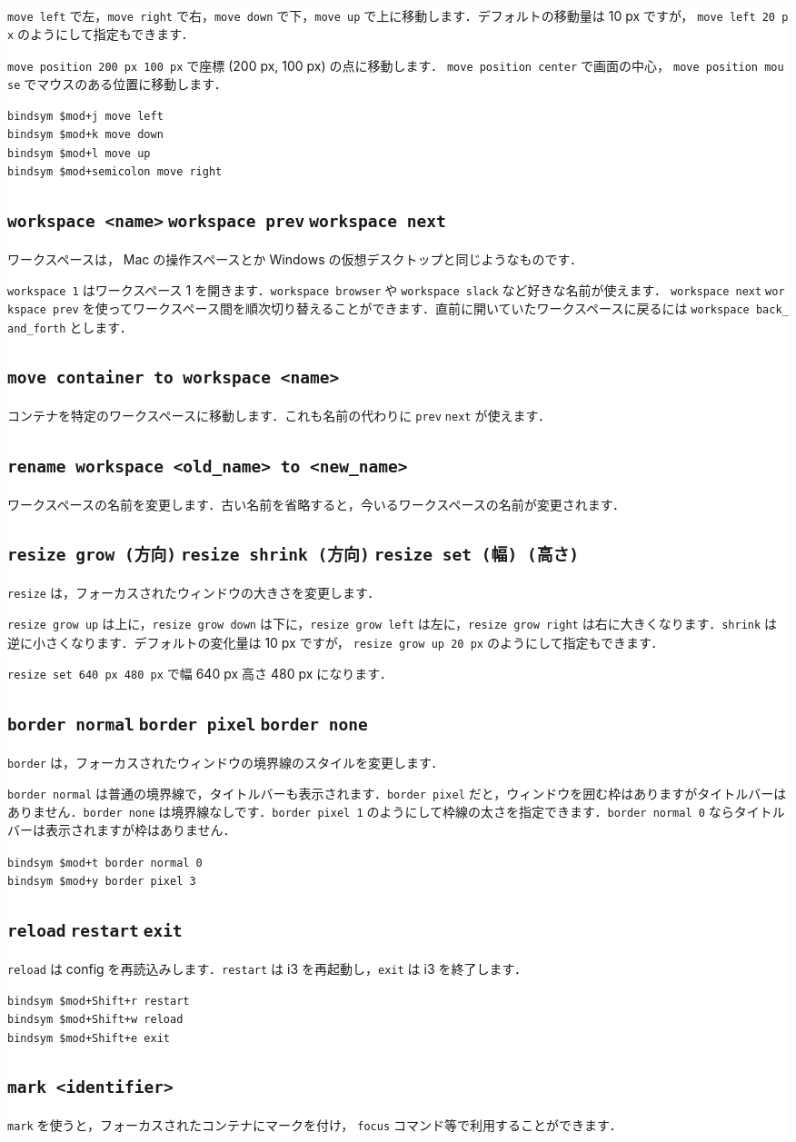 `move left` で左，`move right` で右，`move down` で下，`move up` で上に移動します．デフォルトの移動量は 10 px ですが， `move left 20 px` のようにして指定もできます．

`move position 200 px 100 px` で座標 (200 px, 100 px) の点に移動します． `move position center` で画面の中心， `move position mouse` でマウスのある位置に移動します．

```
bindsym $mod+j move left
bindsym $mod+k move down
bindsym $mod+l move up
bindsym $mod+semicolon move right
```
## `workspace <name>` `workspace prev` `workspace next`
ワークスペースは， Mac の操作スペースとか Windows の仮想デスクトップと同じようなものです．

`workspace 1` はワークスペース 1 を開きます．`workspace browser` や `workspace slack` など好きな名前が使えます． `workspace next` `workspace prev` を使ってワークスペース間を順次切り替えることができます．直前に開いていたワークスペースに戻るには `workspace back_and_forth` とします．

## `move container to workspace <name>`
コンテナを特定のワークスペースに移動します．これも名前の代わりに `prev` `next` が使えます．
## `rename workspace <old_name> to <new_name>`
ワークスペースの名前を変更します．古い名前を省略すると，今いるワークスペースの名前が変更されます．
## `resize grow (方向)` `resize shrink (方向)` `resize set (幅) (高さ)`
`resize` は，フォーカスされたウィンドウの大きさを変更します．

`resize grow up` は上に，`resize grow down` は下に，`resize grow left` は左に，`resize grow right` は右に大きくなります．`shrink` は逆に小さくなります．デフォルトの変化量は 10 px ですが， `resize grow up 20 px` のようにして指定もできます．

`resize set 640 px 480 px` で幅 640 px 高さ 480 px になります．
## `border normal` `border pixel` `border none`
`border` は，フォーカスされたウィンドウの境界線のスタイルを変更します．

`border normal` は普通の境界線で，タイトルバーも表示されます．`border pixel` だと，ウィンドウを囲む枠はありますがタイトルバーはありません．`border none` は境界線なしです．`border pixel 1` のようにして枠線の太さを指定できます．`border normal 0` ならタイトルバーは表示されますが枠はありません．
```
bindsym $mod+t border normal 0
bindsym $mod+y border pixel 3
```
## `reload` `restart` `exit`
`reload` は config を再読込みします．`restart` は i3 を再起動し，`exit` は i3 を終了します．
```
bindsym $mod+Shift+r restart
bindsym $mod+Shift+w reload
bindsym $mod+Shift+e exit
```
## `mark <identifier>`
`mark` を使うと，フォーカスされたコンテナにマークを付け， `focus` コマンド等で利用することができます．
